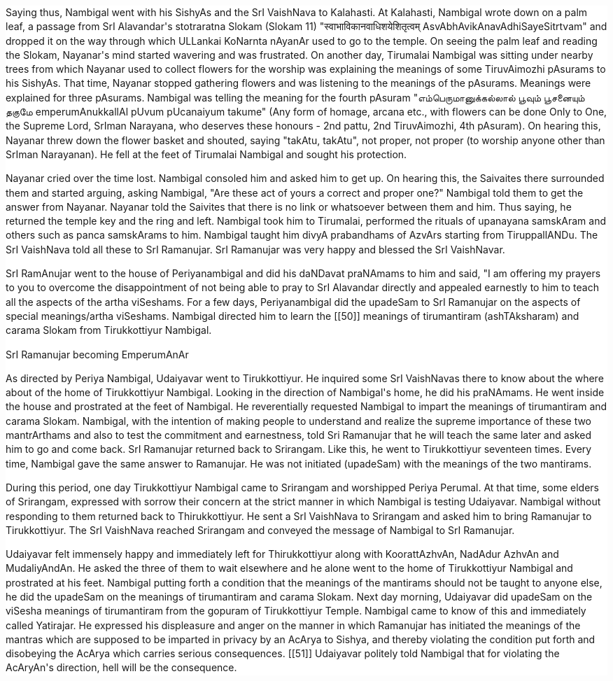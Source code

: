 Saying thus, Nambigal went with his SishyAs and the SrI VaishNava to Kalahasti. At Kalahasti, Nambigal wrote down on a palm leaf, a passage from SrI Alavandar's stotraratna Slokam (Slokam 11) "स्वाभाविकानवाधिशयेशितृत्वम् AsvAbhAvikAnavAdhiSayeSitrtvam" and dropped it on the way through which ULLankai KoNarnta nAyanAr used to go to the temple. On seeing the palm leaf and reading the Slokam, Nayanar's mind started wavering and was frustrated. On another day, Tirumalai Nambigal was sitting under nearby trees from which Nayanar used to collect flowers for the worship was explaining the meanings of some TiruvAimozhi pAsurams to his SishyAs. That time, Nayanar stopped gathering flowers and was listening to the meanings of the pAsurams. Meanings were explained for three pAsurams. Nambigal was telling the meaning for the fourth pAsuram "எம்பெருமானுக்கல்லால் பூவும் பூசனையும் தகுமே emperumAnukkallAl pUvum pUcanaiyum takume" (Any form of homage, arcana etc., with flowers can be done Only to One, the Supreme Lord, SrIman Narayana, who deserves these honours - 2nd pattu, 2nd TiruvAimozhi, 4th pAsuram). On hearing this, Nayanar threw down the flower basket and shouted, saying "takAtu, takAtu", not proper, not proper (to worship anyone other than SrIman Narayanan). He fell at the feet of Tirumalai Nambigal and sought his protection.

Nayanar cried over the time lost. Nambigal consoled him and asked him to get up. On hearing this, the Saivaites there surrounded them and started arguing, asking Nambigal, "Are these act of yours a correct and proper one?" Nambigal told them to get the answer from Nayanar. Nayanar told the Saivites that there is no link or whatsoever between them and him. Thus saying, he returned the temple key and the ring and left. Nambigal took him to Tirumalai, performed the rituals of upanayana samskAram and others such as panca samskArams to him. Nambigal taught him divyA prabandhams of AzvArs starting from TiruppallANDu. The SrI VaishNava told all these to SrI Ramanujar. SrI Ramanujar was very happy and blessed the SrI VaishNavar.

SrI RamAnujar went to the house of Periyanambigal and did his daNDavat praNAmams to him and said, "I am offering my prayers to you to overcome the disappointment of not being able to pray to SrI Alavandar directly and appealed earnestly to him to teach all the aspects of the artha viSeshams. For a few days, Periyanambigal did the upadeSam to SrI Ramanujar on the aspects of special meanings/artha viSeshams. Nambigal directed him to learn the [[50]]
meanings of tirumantiram (ashTAksharam) and carama Slokam from Tirukkottiyur Nambigal.

SrI Ramanujar becoming EmperumAnAr

As directed by Periya Nambigal, Udaiyavar went to Tirukkottiyur. He inquired some SrI VaishNavas there to know about the where about of the home of Tirukkottiyur Nambigal. Looking in the direction of Nambigal's home, he did his praNAmams. He went inside the house and prostrated at the feet of Nambigal. He reverentially requested Nambigal to impart the meanings of tirumantiram and carama Slokam. Nambigal, with the intention of making people to understand and realize the supreme importance of these two mantrArthams and also to test the commitment and earnestness, told Sri Ramanujar that he will teach the same later and asked him to go and come back. SrI Ramanujar returned back to Srirangam. Like this, he went to Tirukkottiyur seventeen times. Every time, Nambigal gave the same answer to Ramanujar. He was not initiated (upadeSam) with the meanings of the two mantirams.

During this period, one day Tirukkottiyur Nambigal came to Srirangam and worshipped Periya Perumal. At that time, some elders of Srirangam, expressed with sorrow their concern at the strict manner in which Nambigal is testing Udaiyavar. Nambigal without responding to them returned back to Thirukkottiyur. He sent a SrI VaishNava to Srirangam and asked him to bring Ramanujar to Tirukkottiyur. The SrI VaishNava reached Srirangam and conveyed the message of Nambigal to SrI Ramanujar.

Udaiyavar felt immensely happy and immediately left for Thirukkottiyur along with KoorattAzhvAn, NadAdur AzhvAn and MudaliyAndAn. He asked the three of them to wait elsewhere and he alone went to the home of Tirukkottiyur Nambigal and prostrated at his feet. Nambigal putting forth a condition that the meanings of the mantirams should not be taught to anyone else, he did the upadeSam on the meanings of tirumantiram and carama Slokam. Next day morning, Udaiyavar did upadeSam on the viSesha meanings of tirumantiram from the gopuram of Tirukkottiyur Temple. Nambigal came to know of this and immediately called Yatirajar. He expressed his displeasure and anger on the manner in which Ramanujar has initiated the meanings of the mantras which are supposed to be imparted in privacy by an AcArya to Sishya, and thereby violating the condition put forth and disobeying the AcArya which carries serious consequences. [[51]]
Udaiyavar politely told Nambigal that for violating the AcAryAn's direction, hell will be the consequence.
